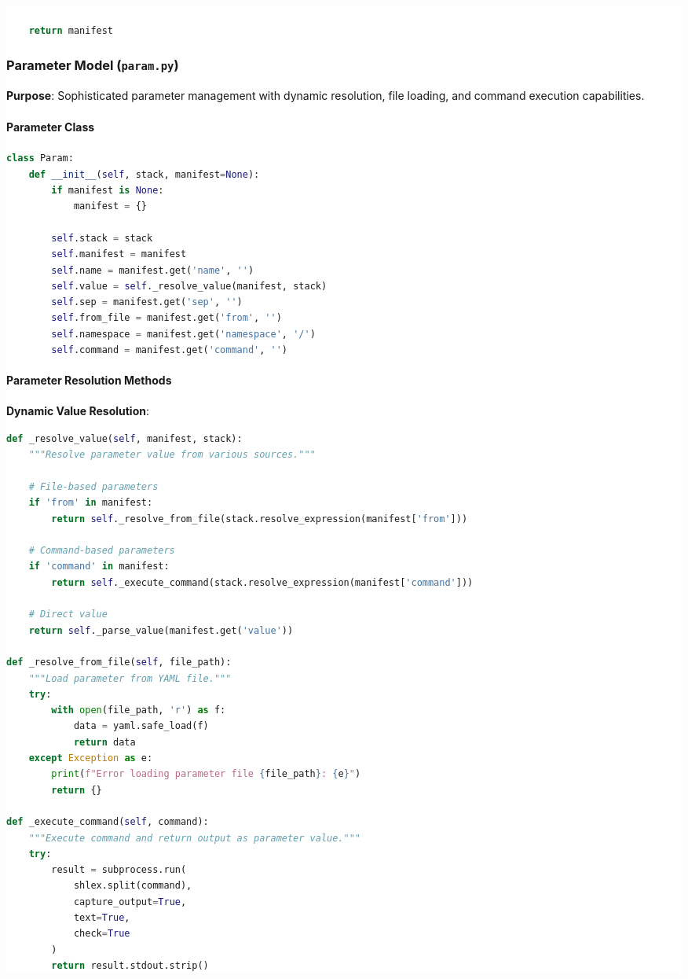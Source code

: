 ```python
    
    return manifest
```

### Parameter Model (`param.py`)

**Purpose**: Sophisticated parameter management with dynamic resolution, file loading, and command execution capabilities.

#### Parameter Class

```python
class Param:
    def __init__(self, stack, manifest=None):
        if manifest is None:
            manifest = {}
        
        self.stack = stack
        self.manifest = manifest
        self.name = manifest.get('name', '')
        self.value = self._resolve_value(manifest, stack)
        self.sep = manifest.get('sep', '')
        self.from_file = manifest.get('from', '')
        self.namespace = manifest.get('namespace', '/')
        self.command = manifest.get('command', '')
```

#### Parameter Resolution Methods

**Dynamic Value Resolution**:
```python
def _resolve_value(self, manifest, stack):
    """Resolve parameter value from various sources."""
    
    # File-based parameters
    if 'from' in manifest:
        return self._resolve_from_file(stack.resolve_expression(manifest['from']))
    
    # Command-based parameters
    if 'command' in manifest:
        return self._execute_command(stack.resolve_expression(manifest['command']))
    
    # Direct value
    return self._parse_value(manifest.get('value'))

def _resolve_from_file(self, file_path):
    """Load parameter from YAML file."""
    try:
        with open(file_path, 'r') as f:
            data = yaml.safe_load(f)
            return data
    except Exception as e:
        print(f"Error loading parameter file {file_path}: {e}")
        return {}

def _execute_command(self, command):
    """Execute command and return output as parameter value."""
    try:
        result = subprocess.run(
            shlex.split(command), 
            capture_output=True, 
            text=True, 
            check=True
        )
        return result.stdout.strip()
```